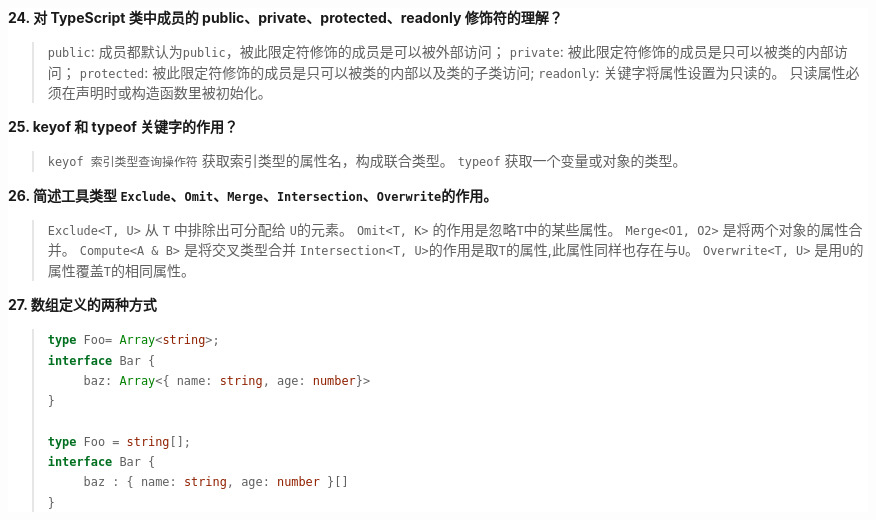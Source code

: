 **24. 对 TypeScript 类中成员的 public、private、protected、readonly 修饰符的理解？**

> `public`: 成员都默认为`public`，被此限定符修饰的成员是可以被外部访问；
>  `private`: 被此限定符修饰的成员是只可以被类的内部访问；
>  `protected`: 被此限定符修饰的成员是只可以被类的内部以及类的子类访问;
>  `readonly`: 关键字将属性设置为只读的。 只读属性必须在声明时或构造函数里被初始化。

**25. keyof 和 typeof 关键字的作用？**

> `keyof 索引类型查询操作符` 获取索引类型的属性名，构成联合类型。
>  `typeof` 获取一个变量或对象的类型。

**26. 简述工具类型 `Exclude`、`Omit`、`Merge`、`Intersection`、`Overwrite`的作用。**

> `Exclude<T, U>` 从 `T` 中排除出可分配给 `U`的元素。
>  `Omit<T, K>` 的作用是忽略`T`中的某些属性。
>  `Merge<O1, O2>` 是将两个对象的属性合并。
>  `Compute<A & B>` 是将交叉类型合并
>  `Intersection<T, U>`的作用是取`T`的属性,此属性同样也存在与`U`。
>  `Overwrite<T, U>` 是用`U`的属性覆盖`T`的相同属性。

**27. 数组定义的两种方式**

> ```ts
> type Foo= Array<string>;
> interface Bar { 
>      baz: Array<{ name: string, age: number}>
> }
> 
> type Foo = string[];
> interface Bar { 
>      baz : { name: string, age: number }[] 
> }
> ```
